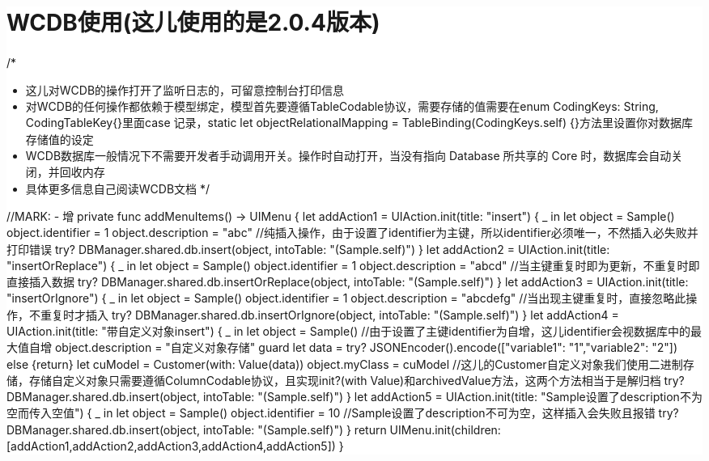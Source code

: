 # WCDB使用(这儿使用的是2.0.4版本)

/*
 * 这儿对WCDB的操作打开了监听日志的，可留意控制台打印信息
 * 对WCDB的任何操作都依赖于模型绑定，模型首先要遵循TableCodable协议，需要存储的值需要在enum CodingKeys: String, CodingTableKey{}里面case 记录，static let objectRelationalMapping = TableBinding(CodingKeys.self) {}方法里设置你对数据库存储值的设定
 * WCDB数据库一般情况下不需要开发者手动调用开关。操作时自动打开，当没有指向 Database 所共享的 Core 时，数据库会自动关闭，并回收内存
 * 具体更多信息自己阅读WCDB文档
 */

//MARK: - 增
private func addMenuItems() -> UIMenu {
    let addAction1 = UIAction.init(title: "insert") { _ in
        let object = Sample()
        object.identifier = 1
        object.description = "abc"
        //纯插入操作，由于设置了identifier为主键，所以identifier必须唯一，不然插入必失败并打印错误
        try? DBManager.shared.db.insert(object, intoTable: "\(Sample.self)")
    }
    let addAction2 = UIAction.init(title: "insertOrReplace") { _ in
        let object = Sample()
        object.identifier = 1
        object.description = "abcd"
        //当主键重复时即为更新，不重复时即直接插入数据
        try? DBManager.shared.db.insertOrReplace(object, intoTable: "\(Sample.self)")
    }
    let addAction3 = UIAction.init(title: "insertOrIgnore") { _ in
        let object = Sample()
        object.identifier = 1
        object.description = "abcdefg"
        //当出现主键重复时，直接忽略此操作，不重复时才插入
        try? DBManager.shared.db.insertOrIgnore(object, intoTable: "\(Sample.self)")
    }
    let addAction4 = UIAction.init(title: "带自定义对象insert") { _ in
        let object = Sample()
        //由于设置了主键identifier为自增，这儿identifier会视数据库中的最大值自增
        object.description = "自定义对象存储"
        guard let data = try? JSONEncoder().encode(["variable1": "1","variable2": "2"]) else {return}
        let cuModel = Customer(with: Value(data))
        object.myClass = cuModel
        //这儿的Customer自定义对象我们使用二进制存储，存储自定义对象只需要遵循ColumnCodable协议，且实现init?(with Value)和archivedValue方法，这两个方法相当于是解归档
        try? DBManager.shared.db.insert(object, intoTable: "\(Sample.self)")
    }
    let addAction5 = UIAction.init(title: "Sample设置了description不为空而传入空值") { _ in
        let object = Sample()
        object.identifier = 10
        //Sample设置了description不可为空，这样插入会失败且报错
        try? DBManager.shared.db.insert(object, intoTable: "\(Sample.self)")
    }
    return UIMenu.init(children: [addAction1,addAction2,addAction3,addAction4,addAction5])
}
